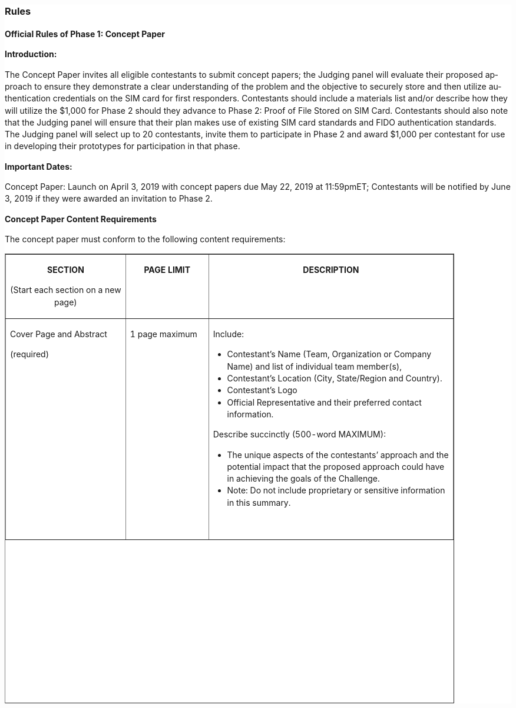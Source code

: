 



### Rules 



<p><span lang="EN"><strong>Official Rules of Phase 1: Concept Paper</strong> </span></p>
<p><strong><span lang="EN">Introduction:</span></strong></p>
<p><span lang="EN">The Concept Paper invites all eligible contestants to submit concept papers; the Judging panel will evaluate their proposed approach to ensure they demonstrate a clear understanding of the problem and the objective to securely store and then utilize authentication credentials on the SIM card for first responders. Contestants should include a materials list and/or describe how they will utilize the $1,000 for Phase 2 should they advance to Phase 2: Proof of File Stored on SIM Card. Contestants should also note that the Judging panel will ensure that their plan makes use of existing SIM card standards and FIDO authentication standard</span><span lang="EN">s</span><span lang="EN">. The Judging panel will select up to 20 contestants, invite them to participate in Phase 2 and award $1,000 per contestant for use in developing their prototypes for participation in that phase.</span></p>
<p><strong><span lang="EN">Important Dates:</span></strong></p>
<p>Concept Paper:&nbsp;Launch on April 3, 2019 with concept papers due&nbsp;May 22, 2019 at 11:59pmET; Contestants will be notified by June 3, 2019 if they were awarded an invitation to Phase 2.</p>
<p><strong><span lang="EN">Concept Paper Content Requirements</span></strong></p>
<p><span lang="EN">The concept paper must conform to the following content requirements:</span></p>
<table style="height: 763px; width: 763px;" border="1" width="763" cellspacing="0" cellpadding="10">
<tbody>
<tr style="height: 81px;">
<td style="width: 191.556px; height: 81px;" valign="top">
<p align="center"><span lang="EN"><strong>SECTION</strong></span></p>
<p align="center"><span lang="EN">(Start each section on a new page)</span></p>
</td>
<td style="width: 127.556px; height: 81px;" valign="top">
<p align="center"><strong><span lang="EN">PAGE LIMIT</span></strong></p>
</td>
<td style="width: 405.778px; height: 81px;" valign="top">
<p align="center"><span lang="EN"><strong>DESCRIPTION</strong></span></p>
</td>
</tr>
<tr style="height: 308px;">
<td style="width: 191.556px; height: 308px;" valign="top">
<p><span lang="EN">Cover Page and Abstract</span></p>
<p><span lang="EN">(required)</span></p>
</td>
<td style="width: 127.556px; height: 308px;" valign="top">
<p><span lang="EN">1 page maximum</span></p>
</td>
<td style="width: 405.778px; height: 308px;" valign="top">
<p><span lang="EN">Include:</span></p>
<ul>
<li>Contestant&rsquo;s Name (Team, Organization or Company Name) and list of individual team member(s),</li>
<li>Contestant&rsquo;s Location (City, State/Region and Country).</li>
<li>Contestant&rsquo;s Logo</li>
<li>Official Representative and their preferred contact information.</li>
</ul>
<p><span lang="EN">Describe succinctly (500-word MAXIMUM):</span></p>
<ul>
<li>The unique aspects of the contestants&rsquo; approach and the potential impact that the proposed approach could have in achieving the goals of the Challenge.</li>
<li>Note: Do not include proprietary or sensitive information in this summary.</li>
</ul>
<p>&nbsp;</p>
</td>
</tr>
